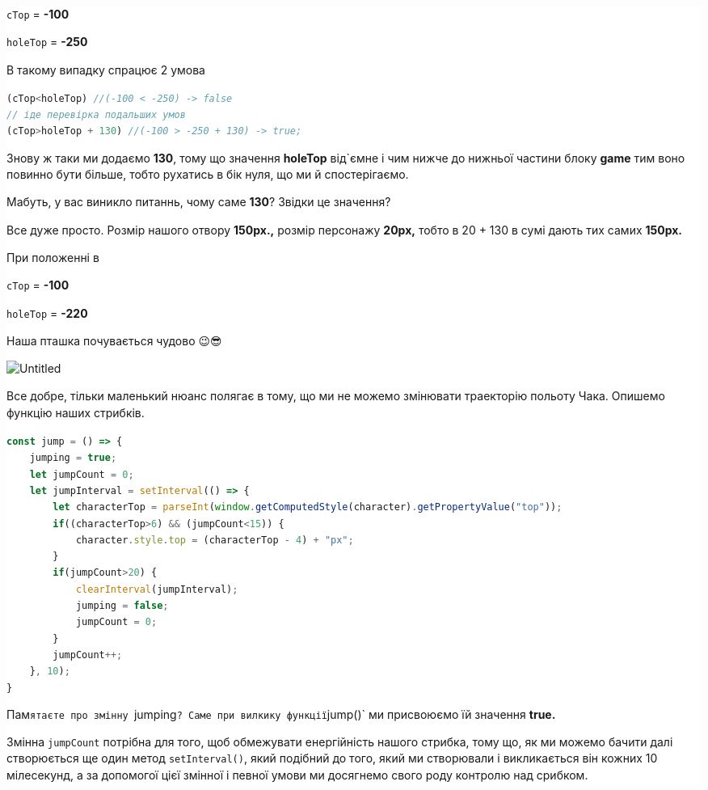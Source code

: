 `cTop` = **-100** 

`holeTop` = **-250**

В такому випадку спрацює 2 умова

```jsx
(cTop<holeTop) //(-100 < -250) -> false
// іде перевірка подальших умов
(cTop>holeTop + 130) //(-100 > -250 + 130) -> true;
```

Знову ж таки ми додаємо **130**, тому що значення **holeTop** від`ємне і чим нижче до нижньої частини блоку **game** тим воно повинно бути більше, тобто рухатись в бік нуля, що ми й спостерігаємо.

Мабуть, у вас виникло питаннь, чому саме **130**? Звідки це значення?

Все дуже просто. Розмір нашого отвору **150px.,** розмір персонажу **20px,** тобто в 20 + 130 в сумі дають тих самих **150px.** 

При положенні в

`cTop` = **-100** 

`holeTop` = **-220**

Наша пташка почувається чудово 😉😎

![Untitled](%D0%91%D0%B0%D0%B7%D0%BE%D0%B2%D0%B0%20%D1%96%D0%BD%D1%84%D0%BE%D1%80%D0%BC%D0%B0%D1%86%D1%96%D1%8F%20%D0%BF%D1%80%D0%BE%20Js%208eedfab441cb4e7a9e65bd6dc339b757/Untitled%2023.png)

Все добре, тільки маленький нюанс полягає в тому, що ми не можемо змінювати траекторію польоту Чака. Опишемо функцію наших стрибків.

```jsx
const jump = () => {
    jumping = true;
    let jumpCount = 0;
    let jumpInterval = setInterval(() => {
        let characterTop = parseInt(window.getComputedStyle(character).getPropertyValue("top"));
        if((characterTop>6) && (jumpCount<15)) {
            character.style.top = (characterTop - 4) + "px";
        }
        if(jumpCount>20) {
            clearInterval(jumpInterval);
            jumping = false;
            jumpCount = 0;
        }
        jumpCount++;
    }, 10);
}
```

Пам`ятаєте про змінну `jumping` ? Саме при вилкику функції `jump()` ми присвоюємо їй значення **true.**

Змінна `jumpCount` потрібна для того, щоб обмежувати енергійність нашого стрибка, тому що, як ми можемо бачити далі створюється ще один метод `setInterval()`, який подібний до того, який ми створювали і викликається він кожних 10 мілесекунд, а за допомогої цієї змінної і певної умови ми досягнемо свого роду контролю над срибком. 
